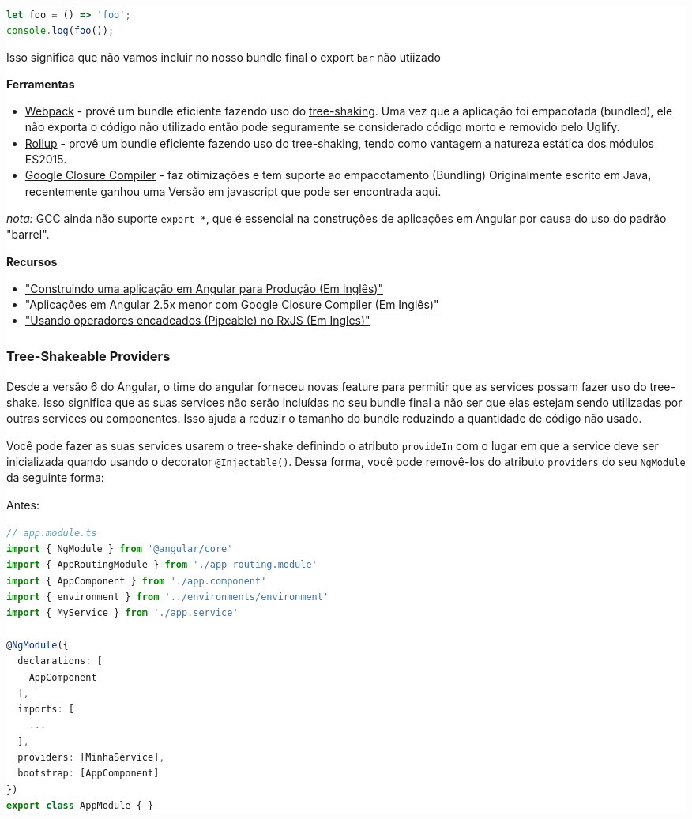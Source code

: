 ```javascript
let foo = () => 'foo';
console.log(foo());
```

Isso significa que não vamos incluir no nosso bundle final o export `bar` não utiizado

**Ferramentas**

- [Webpack](https://webpack.js.org) - provê um bundle eficiente fazendo uso do [tree-shaking](#tree-shaking). Uma vez que a aplicação foi empacotada (bundled), ele não exporta o código não utilizado então pode seguramente se considerado código morto e removido pelo Uglify.
- [Rollup](https://github.com/rollup/rollup) - provê um bundle eficiente fazendo uso do tree-shaking, tendo como vantagem a natureza estática dos módulos ES2015.
- [Google Closure Compiler](https://github.com/google/closure-compiler) - faz otimizações e tem suporte ao empacotamento (Bundling) Originalmente escrito em Java, recentemente ganhou uma [Versão em javascript](https://www.npmjs.com/package/google-closure-compiler-js) que pode ser [encontrada aqui](https://www.npmjs.com/package/google-closure-compiler-js).

*nota:* GCC ainda não suporte `export *`, que é essencial na construções de aplicações em Angular por causa do uso do padrão "barrel".

**Recursos**

- ["Construindo uma aplicação em Angular para Produção (Em Inglês)"](http://blog.mgechev.com/2016/06/26/tree-shaking-angular2-production-build-rollup-javascript/)
- ["Aplicações em Angular 2.5x menor com Google Closure Compiler (Em Inglês)"](http://blog.mgechev.com/2016/07/21/even-smaller-angular2-applications-closure-tree-shaking/)
- ["Usando operadores encadeados (Pipeable) no RxJS (Em Ingles)"](https://github.com/ReactiveX/rxjs/blob/master/doc/pipeable-operators.md)

### Tree-Shakeable Providers

Desde a versão 6 do Angular, o time do angular forneceu novas feature para permitir que as services possam fazer uso do tree-shake. Isso significa que as suas services não serão incluídas no seu bundle final a não ser que elas estejam sendo utilizadas por outras services ou componentes. Isso ajuda a reduzir o tamanho do bundle reduzindo a quantidade de código não usado.

Você pode fazer as suas services usarem o tree-shake definindo o atributo `provideIn` com o lugar em que a service deve ser inicializada quando usando o decorator `@Injectable()`. Dessa forma, você pode removê-los do atributo `providers` do seu `NgModule` da seguinte forma:


Antes:

```ts
// app.module.ts
import { NgModule } from '@angular/core'
import { AppRoutingModule } from './app-routing.module'
import { AppComponent } from './app.component'
import { environment } from '../environments/environment'
import { MyService } from './app.service'

@NgModule({
  declarations: [
    AppComponent
  ],
  imports: [
    ...
  ],
  providers: [MinhaService],
  bootstrap: [AppComponent]
})
export class AppModule { }
```
